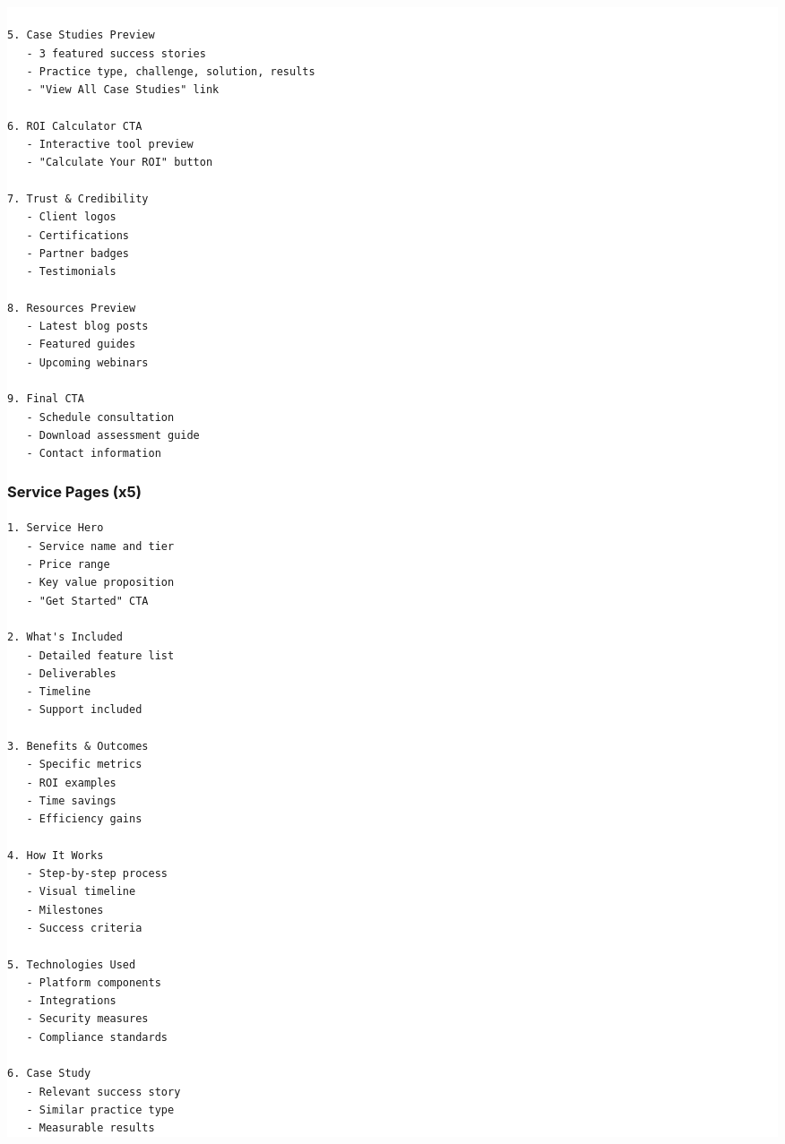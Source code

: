 ```

5. Case Studies Preview
   - 3 featured success stories
   - Practice type, challenge, solution, results
   - "View All Case Studies" link

6. ROI Calculator CTA
   - Interactive tool preview
   - "Calculate Your ROI" button

7. Trust & Credibility
   - Client logos
   - Certifications
   - Partner badges
   - Testimonials

8. Resources Preview
   - Latest blog posts
   - Featured guides
   - Upcoming webinars

9. Final CTA
   - Schedule consultation
   - Download assessment guide
   - Contact information
```

### Service Pages (x5)
```
1. Service Hero
   - Service name and tier
   - Price range
   - Key value proposition
   - "Get Started" CTA

2. What's Included
   - Detailed feature list
   - Deliverables
   - Timeline
   - Support included

3. Benefits & Outcomes
   - Specific metrics
   - ROI examples
   - Time savings
   - Efficiency gains

4. How It Works
   - Step-by-step process
   - Visual timeline
   - Milestones
   - Success criteria

5. Technologies Used
   - Platform components
   - Integrations
   - Security measures
   - Compliance standards

6. Case Study
   - Relevant success story
   - Similar practice type
   - Measurable results
```